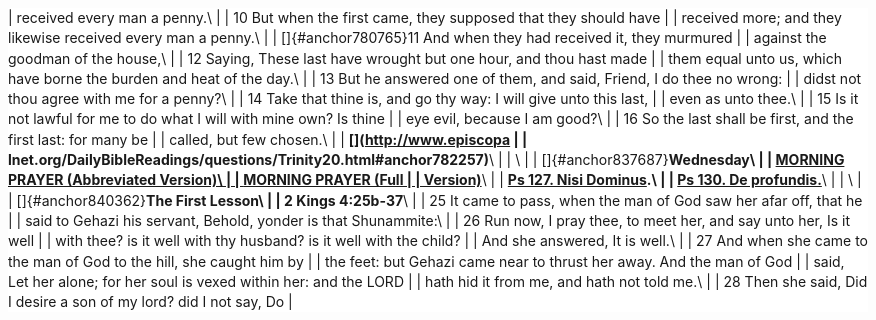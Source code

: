 | received every man a penny.\                                          |
| 10 But when the first came, they supposed that they should have       |
| received more; and they likewise received every man a penny.\         |
| []{#anchor780765}11 And when they had received it, they murmured      |
| against the goodman of the house,\                                    |
| 12 Saying, These last have wrought but one hour, and thou hast made   |
| them equal unto us, which have borne the burden and heat of the day.\ |
| 13 But he answered one of them, and said, Friend, I do thee no wrong: |
| didst not thou agree with me for a penny?\                            |
| 14 Take that thine is, and go thy way: I will give unto this last,    |
| even as unto thee.\                                                   |
| 15 Is it not lawful for me to do what I will with mine own? Is thine  |
| eye evil, because I am good?\                                         |
| 16 So the last shall be first, and the first last: for many be        |
| called, but few chosen.\                                              |
| **[](http://www.episcopa                                              |
| lnet.org/DailyBibleReadings/questions/Trinity20.html#anchor782257)**\ |
| \                                                                     |
| []{#anchor837687}**Wednesday\                                         |
| [MORNING PRAYER (Abbreviated Version)\                                |
| ](../DO_MP.html)[MORNING PRAYER (Full                                 |
| Version)](../dailyofficeMP.html)**\                                   |
| **[Ps 127. Nisi Dominus](../Psalter/Ps127.html).\                     |
| [Ps 130. De profundis.](../Psalter/Ps130.html)**\                     |
| \                                                                     |
| []{#anchor840362}**The First Lesson\                                  |
| 2 Kings 4:25b-37**\                                                   |
| 25 It came to pass, when the man of God saw her afar off, that he     |
| said to Gehazi his servant, Behold, yonder is that Shunammite:\       |
| 26 Run now, I pray thee, to meet her, and say unto her, Is it well    |
| with thee? is it well with thy husband? is it well with the child?    |
| And she answered, It is well.\                                        |
| 27 And when she came to the man of God to the hill, she caught him by |
| the feet: but Gehazi came near to thrust her away. And the man of God |
| said, Let her alone; for her soul is vexed within her: and the LORD   |
| hath hid it from me, and hath not told me.\                           |
| 28 Then she said, Did I desire a son of my lord? did I not say, Do    |